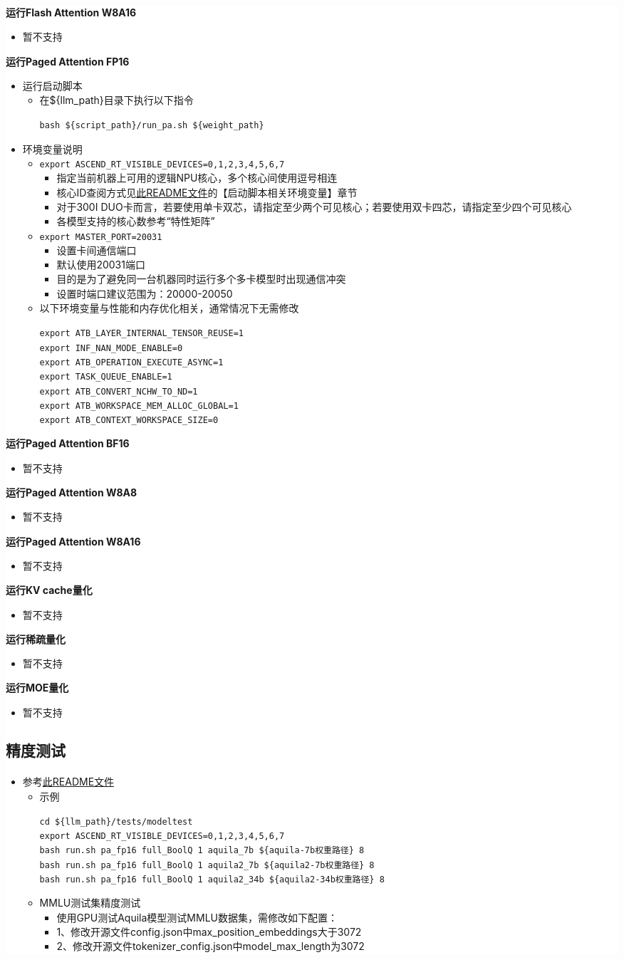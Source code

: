 **运行Flash Attention W8A16**
- 暂不支持

**运行Paged Attention FP16**
- 运行启动脚本
    - 在\${llm_path}目录下执行以下指令
      ```shell
      bash ${script_path}/run_pa.sh ${weight_path}
      ```
- 环境变量说明
    - `export ASCEND_RT_VISIBLE_DEVICES=0,1,2,3,4,5,6,7`
        - 指定当前机器上可用的逻辑NPU核心，多个核心间使用逗号相连
        - 核心ID查阅方式见[此README文件](../../README.md)的【启动脚本相关环境变量】章节
        - 对于300I DUO卡而言，若要使用单卡双芯，请指定至少两个可见核心；若要使用双卡四芯，请指定至少四个可见核心
        - 各模型支持的核心数参考“特性矩阵”
    - `export MASTER_PORT=20031`
        - 设置卡间通信端口
        - 默认使用20031端口
        - 目的是为了避免同一台机器同时运行多个多卡模型时出现通信冲突
        - 设置时端口建议范围为：20000-20050
    - 以下环境变量与性能和内存优化相关，通常情况下无需修改
      ```shell
      export ATB_LAYER_INTERNAL_TENSOR_REUSE=1
      export INF_NAN_MODE_ENABLE=0
      export ATB_OPERATION_EXECUTE_ASYNC=1
      export TASK_QUEUE_ENABLE=1
      export ATB_CONVERT_NCHW_TO_ND=1
      export ATB_WORKSPACE_MEM_ALLOC_GLOBAL=1
      export ATB_CONTEXT_WORKSPACE_SIZE=0
      ```

**运行Paged Attention BF16**
- 暂不支持

**运行Paged Attention W8A8**
- 暂不支持

**运行Paged Attention W8A16**
- 暂不支持

**运行KV cache量化**
- 暂不支持

**运行稀疏量化**
- 暂不支持

**运行MOE量化**
- 暂不支持

## 精度测试
- 参考[此README文件](../../../tests/modeltest/README.md)
    - 示例
      ```shell
      cd ${llm_path}/tests/modeltest
      export ASCEND_RT_VISIBLE_DEVICES=0,1,2,3,4,5,6,7
      bash run.sh pa_fp16 full_BoolQ 1 aquila_7b ${aquila-7b权重路径} 8
      bash run.sh pa_fp16 full_BoolQ 1 aquila2_7b ${aquila2-7b权重路径} 8
      bash run.sh pa_fp16 full_BoolQ 1 aquila2_34b ${aquila2-34b权重路径} 8
      ```
    - MMLU测试集精度测试
      - 使用GPU测试Aquila模型测试MMLU数据集，需修改如下配置：
      - 1、修改开源文件config.json中max_position_embeddings大于3072
      - 2、修改开源文件tokenizer_config.json中model_max_length为3072
